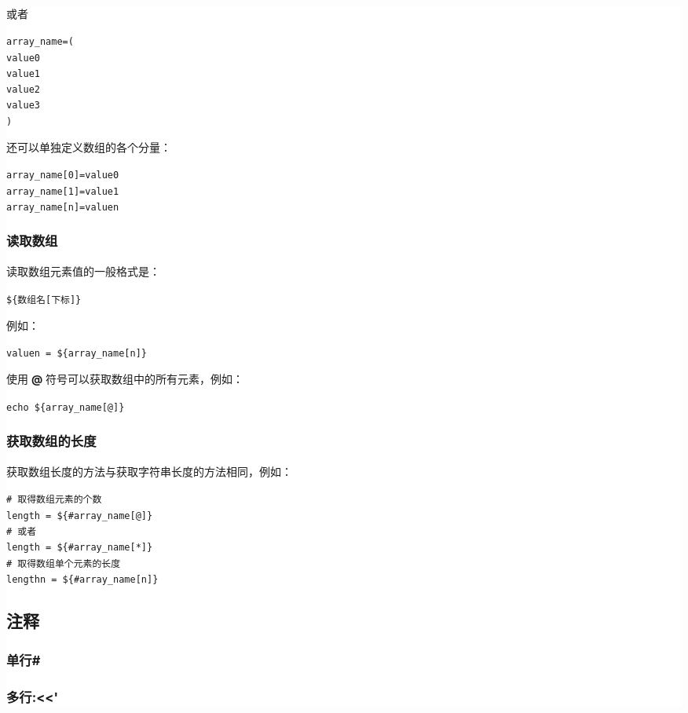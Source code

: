 或者

```shell
array_name=(
value0
value1
value2
value3
)
```

还可以单独定义数组的各个分量：

```shell
array_name[0]=value0
array_name[1]=value1
array_name[n]=valuen
```

### 读取数组

读取数组元素值的一般格式是：

```shell
${数组名[下标]}
```

例如：

```shell
valuen = ${array_name[n]}
```

使用 **@** 符号可以获取数组中的所有元素，例如：

```shell
echo ${array_name[@]}
```

### 获取数组的长度

获取数组长度的方法与获取字符串长度的方法相同，例如：

```shell
# 取得数组元素的个数
length = ${#array_name[@]}
# 或者
length = ${#array_name[*]}
# 取得数组单个元素的长度
lengthn = ${#array_name[n]}
```

## 注释

### 单行#

### 多行:<<'
